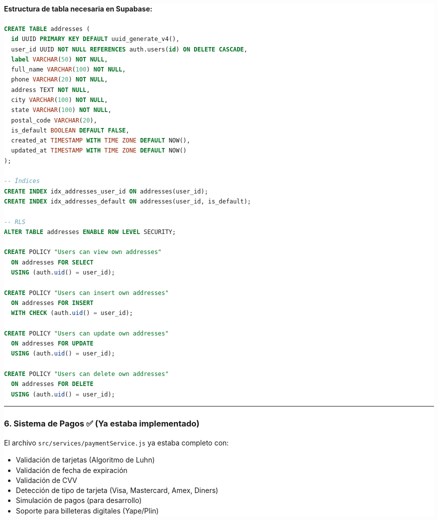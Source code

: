 #### Estructura de tabla necesaria en Supabase:
```sql
CREATE TABLE addresses (
  id UUID PRIMARY KEY DEFAULT uuid_generate_v4(),
  user_id UUID NOT NULL REFERENCES auth.users(id) ON DELETE CASCADE,
  label VARCHAR(50) NOT NULL,
  full_name VARCHAR(100) NOT NULL,
  phone VARCHAR(20) NOT NULL,
  address TEXT NOT NULL,
  city VARCHAR(100) NOT NULL,
  state VARCHAR(100) NOT NULL,
  postal_code VARCHAR(20),
  is_default BOOLEAN DEFAULT FALSE,
  created_at TIMESTAMP WITH TIME ZONE DEFAULT NOW(),
  updated_at TIMESTAMP WITH TIME ZONE DEFAULT NOW()
);

-- Índices
CREATE INDEX idx_addresses_user_id ON addresses(user_id);
CREATE INDEX idx_addresses_default ON addresses(user_id, is_default);

-- RLS
ALTER TABLE addresses ENABLE ROW LEVEL SECURITY;

CREATE POLICY "Users can view own addresses"
  ON addresses FOR SELECT
  USING (auth.uid() = user_id);

CREATE POLICY "Users can insert own addresses"
  ON addresses FOR INSERT
  WITH CHECK (auth.uid() = user_id);

CREATE POLICY "Users can update own addresses"
  ON addresses FOR UPDATE
  USING (auth.uid() = user_id);

CREATE POLICY "Users can delete own addresses"
  ON addresses FOR DELETE
  USING (auth.uid() = user_id);
```

---

### 6. **Sistema de Pagos** ✅ (Ya estaba implementado)

El archivo `src/services/paymentService.js` ya estaba completo con:
- Validación de tarjetas (Algoritmo de Luhn)
- Validación de fecha de expiración
- Validación de CVV
- Detección de tipo de tarjeta (Visa, Mastercard, Amex, Diners)
- Simulación de pagos (para desarrollo)
- Soporte para billeteras digitales (Yape/Plin)
